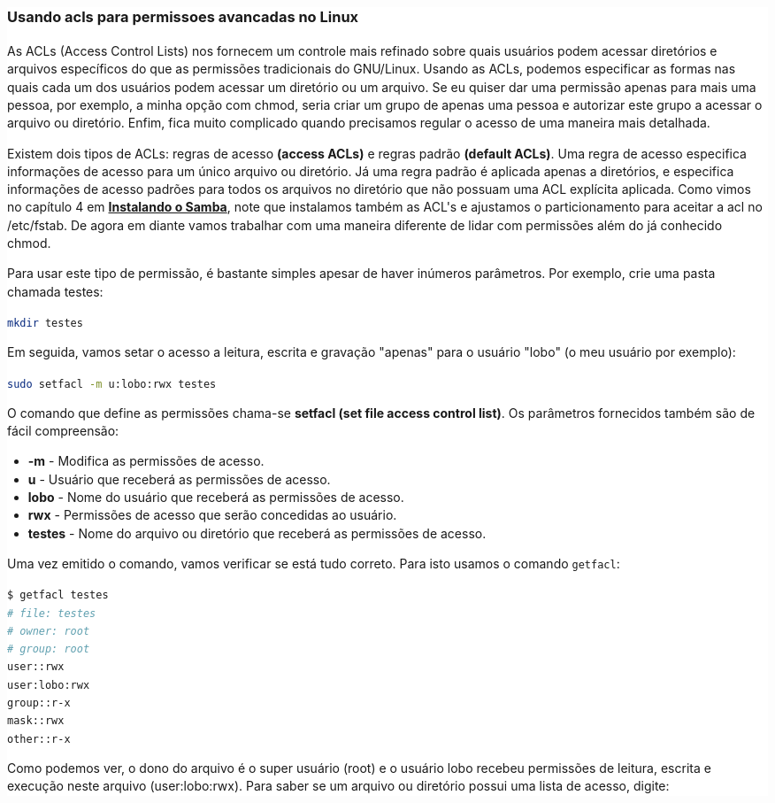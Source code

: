 
### Usando acls para permissoes avancadas no Linux

As ACLs (Access Control Lists) nos fornecem um controle mais refinado sobre quais usuários podem acessar diretórios e arquivos específicos do que as permissões tradicionais do GNU/Linux. Usando as ACLs, podemos especificar as formas nas quais cada um dos usuários podem acessar um diretório ou um arquivo. Se eu quiser dar uma permissão apenas para mais uma pessoa, por exemplo, a minha opção com chmod, seria criar um grupo de apenas uma pessoa e autorizar este grupo a acessar o arquivo ou diretório. Enfim, fica muito complicado quando precisamos regular o acesso de uma maneira mais detalhada. 

Existem dois tipos de ACLs: regras de acesso **(access ACLs)** e regras padrão **(default ACLs)**. Uma regra de acesso especifica informações de acesso para um único arquivo ou diretório. Já uma regra padrão é aplicada apenas a diretórios, e especifica informações de acesso padrões para todos os arquivos no diretório que não possuam uma ACL explícita aplicada. Como vimos no capítulo 4 em **[Instalando o Samba](http://lobocode.github.io/2015/09/11/samba4.html#instalando-o-samba)**, note que instalamos também as ACL's e ajustamos o particionamento para aceitar a acl no /etc/fstab. De agora em diante vamos trabalhar com uma maneira diferente de lidar com permissões além do já conhecido chmod.

Para usar este tipo de permissão, é bastante simples apesar de haver inúmeros parâmetros. Por exemplo, crie uma pasta chamada testes:

```bash
mkdir testes
```

Em seguida, vamos setar o acesso a leitura, escrita e gravação "apenas" para o usuário "lobo" (o meu usuário por exemplo):

```bash
sudo setfacl -m u:lobo:rwx testes
```

O comando que define as permissões chama-se **setfacl (set file access control list)**. Os parâmetros fornecidos também são de fácil compreensão:

* **-m** - Modifica as permissões de acesso.
* **u** - Usuário que receberá as permissões de acesso.
* **lobo** - Nome do usuário que receberá as permissões de acesso.
* **rwx** - Permissões de acesso que serão concedidas ao usuário.
* **testes** - Nome do arquivo ou diretório que receberá as permissões de acesso.

Uma vez emitido o comando, vamos verificar se está tudo correto. Para isto usamos o comando `getfacl`:

```bash
$ getfacl testes
# file: testes
# owner: root
# group: root
user::rwx
user:lobo:rwx
group::r-x
mask::rwx
other::r-x
```

Como podemos ver, o dono do arquivo é o super usuário (root) e o usuário lobo recebeu permissões de leitura, escrita e execução neste arquivo (user:lobo:rwx). Para saber se um arquivo ou diretório possui uma lista de acesso, digite:
